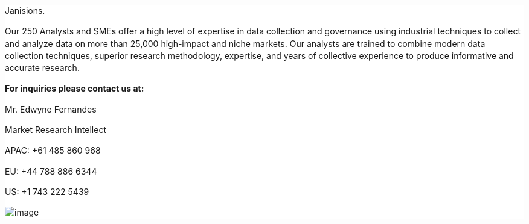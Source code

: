 Janisions.</p><p><span class="">Our 250 Analysts and SMEs offer a high level of expertise in data collection and governance using industrial techniques to collect and analyze data on more than 25,000 high-impact and niche markets. Our analysts are trained to combine modern data collection techniques, superior research methodology, expertise, and years of collective experience to produce informative and accurate research.</span></p><p><strong>For inquiries please contact us at:</strong></p><p>Mr. Edwyne Fernandes</p><p>Market Research Intellect</p><p>APAC: +61 485 860 968</p><p>EU: +44 788 886 6344</p><p>US: +1 743 222 5439</p>
![image](https://github.com/user-attachments/assets/2e9f6f25-7534-424b-960e-0c34bc58f0ce)
